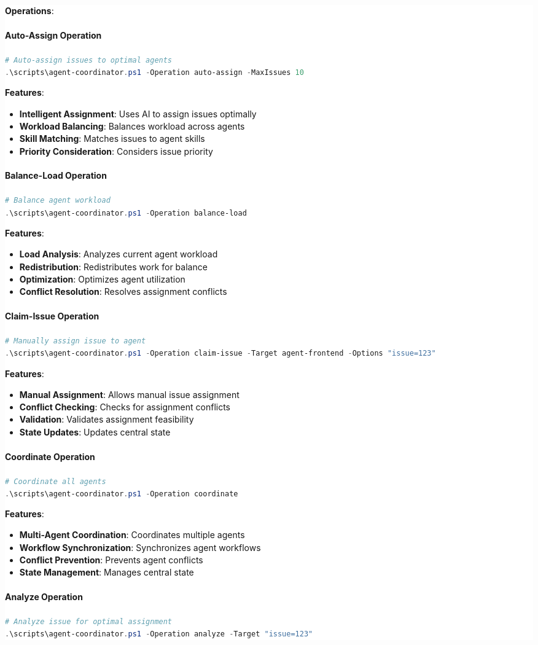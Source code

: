 **Operations**:

#### Auto-Assign Operation
```powershell
# Auto-assign issues to optimal agents
.\scripts\agent-coordinator.ps1 -Operation auto-assign -MaxIssues 10
```

**Features**:
- **Intelligent Assignment**: Uses AI to assign issues optimally
- **Workload Balancing**: Balances workload across agents
- **Skill Matching**: Matches issues to agent skills
- **Priority Consideration**: Considers issue priority

#### Balance-Load Operation
```powershell
# Balance agent workload
.\scripts\agent-coordinator.ps1 -Operation balance-load
```

**Features**:
- **Load Analysis**: Analyzes current agent workload
- **Redistribution**: Redistributes work for balance
- **Optimization**: Optimizes agent utilization
- **Conflict Resolution**: Resolves assignment conflicts

#### Claim-Issue Operation
```powershell
# Manually assign issue to agent
.\scripts\agent-coordinator.ps1 -Operation claim-issue -Target agent-frontend -Options "issue=123"
```

**Features**:
- **Manual Assignment**: Allows manual issue assignment
- **Conflict Checking**: Checks for assignment conflicts
- **Validation**: Validates assignment feasibility
- **State Updates**: Updates central state

#### Coordinate Operation
```powershell
# Coordinate all agents
.\scripts\agent-coordinator.ps1 -Operation coordinate
```

**Features**:
- **Multi-Agent Coordination**: Coordinates multiple agents
- **Workflow Synchronization**: Synchronizes agent workflows
- **Conflict Prevention**: Prevents agent conflicts
- **State Management**: Manages central state

#### Analyze Operation
```powershell
# Analyze issue for optimal assignment
.\scripts\agent-coordinator.ps1 -Operation analyze -Target "issue=123"
```

